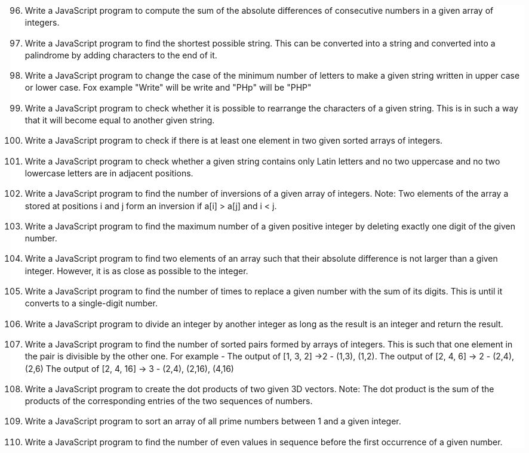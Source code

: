 
96. Write a JavaScript program to compute the sum of the absolute differences of consecutive numbers in a given array of integers. 


97. Write a JavaScript program to find the shortest possible string. This can be converted into a string and converted into a palindrome by adding characters to the end of it. 


98. Write a JavaScript program to change the case of the minimum number of letters to make a given string written in upper case or lower case. 
Fox example "Write" will be write and "PHp" will be "PHP"


99. Write a JavaScript program to check whether it is possible to rearrange the characters of a given string. This is in such a way that it will become equal to another given string. 


100. Write a JavaScript program to check if there is at least one element in two given sorted arrays of integers. 


101. Write a JavaScript program to check whether a given string contains only Latin letters and no two uppercase and no two lowercase letters are in adjacent positions. 


102. Write a JavaScript program to find the number of inversions of a given array of integers. 
Note: Two elements of the array a stored at positions i and j form an inversion if a[i] > a[j] and i < j.


103. Write a JavaScript program to find the maximum number of a given positive integer by deleting exactly one digit of the given number.  


104. Write a JavaScript program to find two elements of an array such that their absolute difference is not larger than a given integer. However, it is as close as possible to the integer. 


105. Write a JavaScript program to find the number of times to replace a given number with the sum of its digits. This is until it converts to a single-digit number. 


106. Write a JavaScript program to divide an integer by another integer as long as the result is an integer and return the result. 


107. Write a JavaScript program to find the number of sorted pairs formed by arrays of integers. This is such that one element in the pair is divisible by the other one. 
For example - The output of [1, 3, 2] ->2 - (1,3), (1,2).
The output of [2, 4, 6] -> 2 - (2,4), (2,6)
The output of [2, 4, 16] -> 3 - (2,4), (2,16), (4,16)


108. Write a JavaScript program to create the dot products of two given 3D vectors. 
Note: The dot product is the sum of the products of the corresponding entries of the two sequences of numbers.


109. Write a JavaScript program to sort an array of all prime numbers between 1 and a given integer. 


110. Write a JavaScript program to find the number of even values in sequence before the first occurrence of a given number. 
